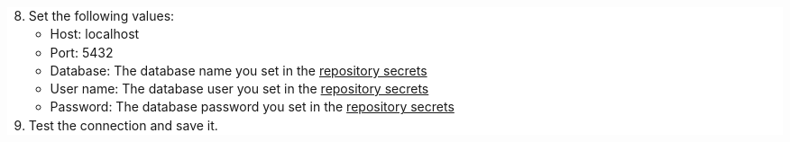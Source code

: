 8. Set the following values:
   - Host: localhost
   - Port: 5432
   - Database: The database name you set in the [repository secrets](#adding-the-secrets-to-the-repository)
   - User name: The database user you set in the [repository secrets](#adding-the-secrets-to-the-repository)
   - Password: The database password you set in the [repository secrets](#adding-the-secrets-to-the-repository)
9. Test the connection and save it.
